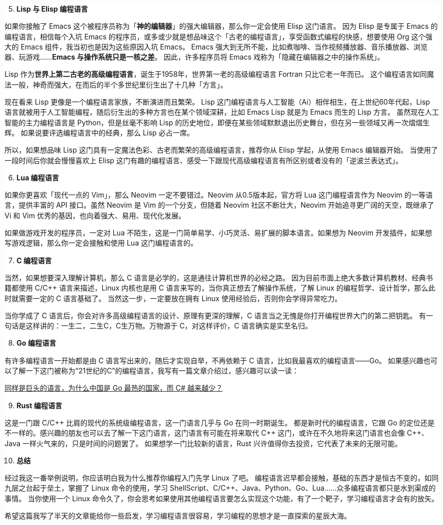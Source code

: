 5. **Lisp 与 Elisp 编程语言**

如果你接触了 Emacs 这个被程序员称为「**神的编辑器**」的强大编辑器，那么你一定会使用 Elisp 这门语言。
因为 Elisp 是专属于 Emacs 的编程语言，相信每个入坑 Emacs 的程序员，或多或少就是想品味这个「古老的编程语言」，享受函数式编程的快感，想要使用 Org 这个强大的 Emacs 组件，我当初也是因为这些原因入坑 Emacs。
Emacs 强大到无所不能，比如煮咖啡、当作视频播放器、音乐播放器、浏览器、玩游戏……**Emacs 与操作系统只是一核之差**。
因此，许多程序员将 Emacs 戏称为「隐藏在编辑器之中的操作系统」。

Lisp 作为**世界上第二古老的高级编程语言**，诞生于1958年，世界第一老的高级编程语言 Fortran 只比它老一年而已。
这个编程语言如同魔法一般，神奇而强大，在而后的半个多世纪里衍生出了十几种「方言」。

现在看来 Lisp 更像是一个编程语言家族，不断演进而且繁荣。
Lisp 这门编程语言与人工智能（Ai）相伴相生，在上世纪60年代起，Lisp 语言就被用于人工智能编程，随后衍生出的多种方言也在某个领域深耕，比如 Emacs Lisp 就是为 Emacs 而生的 Lisp 方言。
虽然现在人工智能的主力编程语言是 Python，但是丝毫不影响 Lisp 的历史地位，即便在某些领域默默退出历史舞台，但在另一些领域又再一次熠熠生辉。
如果说要评选编程语言中的经典，那么 Lisp 必占一席。

所以，如果想品味 Lisp 这门具有一定魔法色彩、古老而繁荣的高级编程语言，推荐你从 Elisp 学起，从使用 Emacs 编辑器开始。
当使用了一段时间后你就会慢慢喜欢上 Elisp 这门有趣的编程语言、感受一下跟现代高级编程语言有所区别或者没有的「逆波兰表达式」。


6. **Lua 编程语言**

如果你更喜欢「现代一点的 Vim」，那么 Neovim 一定不要错过。Neovim 从0.5版本起，官方将 Lua 这门编程语言作为 Neovim 的一等语言，提供丰富的 API 接口。虽然 Neovim 是 Vim 的一个分支，但随着 Neovim 社区不断壮大，Neovim 开始追寻更广阔的天空，既继承了 Vi 和 Vim 优秀的基因，也向着强大、易用、现代化发展。

如果做游戏开发的程序员，一定对 Lua 不陌生，这是一门简单易学、小巧灵活、易扩展的脚本语言。如果想为 Neovim 开发插件，如果想写游戏逻辑，那么你一定会接触和使用 Lua 这门编程语言的。

7. **C 编程语言**

当然，如果想要深入理解计算机，那么 C 语言是必学的，这是通往计算机世界的必经之路。
因为目前市面上绝大多数计算机教材、经典书籍都使用 C/C++ 语言来描述，Linux 内核也是用 C 语言来写的，当你真正想去了解操作系统，了解 Linux 的编程哲学、设计哲学，那么此时就需要一定的 C 语言基础了。
当然这一步，一定要放在拥有 Linux 使用经验后，否则你会学得异常吃力。

当你学成了 C 语言后，你会对许多高级编程语言的设计、原理有更深的理解，C 语言当之无愧是你打开编程世界大门的第二把钥匙。
有一句话是这样讲的：一生二，二生C，C生万物。万物源于 C，对这样评价，C 语言确实是实至名归。

8. **Go 编程语言**

有许多编程语言一开始都是由 C 语言写出来的，随后才实现自举，不再依赖于 C 语言，比如我最喜欢的编程语言——Go。
如果感兴趣也可以了解一下这门被称为“21世纪的C”的编程语言，我写有一篇文章介绍过，感兴趣可以读一读：

[同样是巨头的语言，为什么中国是 Go 最热的国家，而 C# 越来越少？](https://www.zhihu.com/question/346371968/answer/2293650097)

9. **Rust 编程语言**

这是一门跟 C/C++ 比肩的现代的系统级编程语言，这一门语言几乎与 Go 在同一时期诞生。
都是新时代的编程语言，它跟 Go 的定位还是不一样的。感兴趣的朋友也可以去了解一下这门语言，这门语言有可能在将来取代 C++ 这门，或许在不久地将来这门语言也会像 C++、Java 一样火气来的，只是时间的问题罢了。
如果想学一门比较新的语言，Rust 兴许值得你去投资，它代表了未来的无限可能。

10. **总结**

经过我这一番举例说明，你应该明白我为什么推荐你编程入门先学 Linux 了吧。
编程语言迟早都会接触，基础的东西才是恒古不变的，如同九层之台起于垒土，掌握了 Linux 命令的使用，学习 ShellScript、C/C++、Java、Python、Go、Lua……众多编程语言都只是水到渠成的事情。
当你使用一个 Linux 命令久了，你会思考如果使用其他编程语言要怎么实现这个功能，有了一个靶子，学习编程语言才会有的放矢。

希望这篇我写了半天的文章能给你一些启发，学习编程语言很容易，学习编程的思想才是一直探索的星辰大海。
